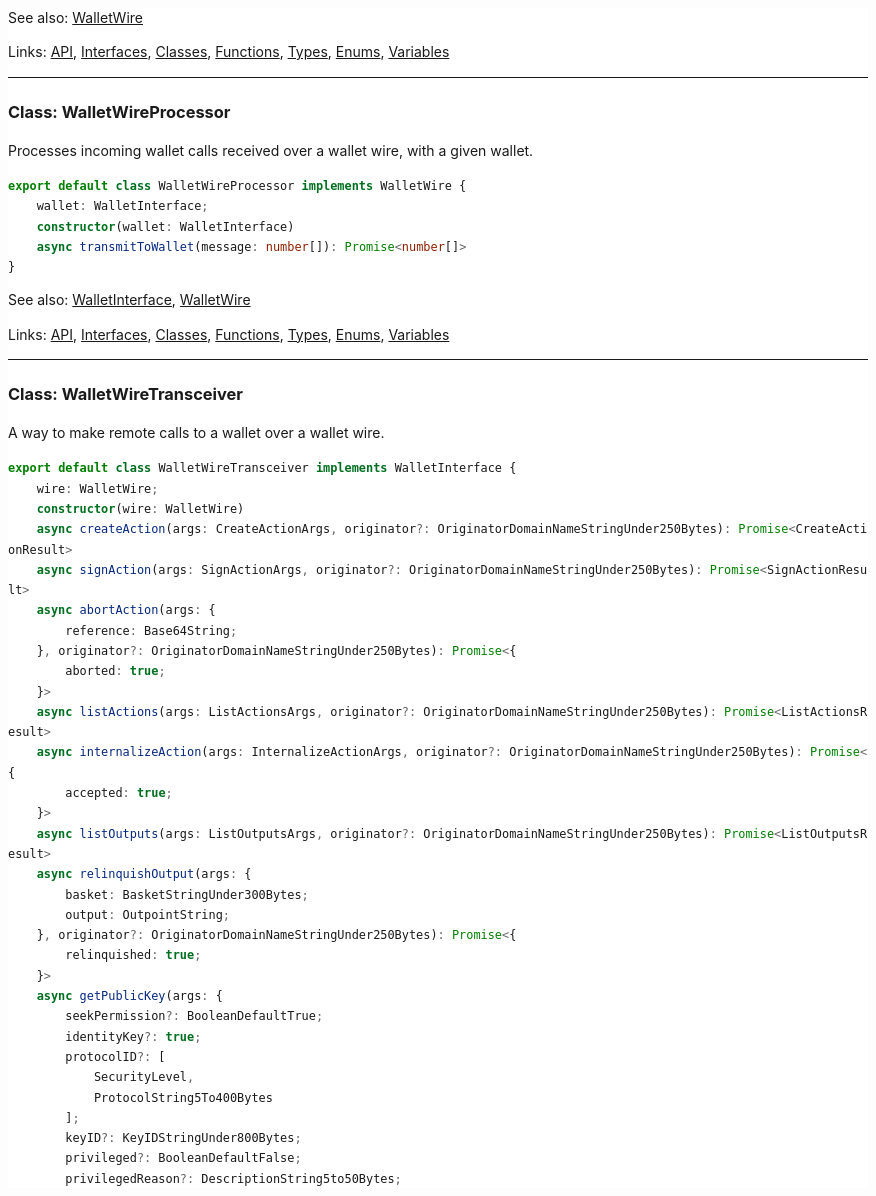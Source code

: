 See also: [WalletWire](./wallet.md#interface-walletwire)

Links: [API](#api), [Interfaces](#interfaces), [Classes](#classes), [Functions](#functions), [Types](#types), [Enums](#enums), [Variables](#variables)

---
### Class: WalletWireProcessor

Processes incoming wallet calls received over a wallet wire, with a given wallet.

```ts
export default class WalletWireProcessor implements WalletWire {
    wallet: WalletInterface;
    constructor(wallet: WalletInterface) 
    async transmitToWallet(message: number[]): Promise<number[]> 
}
```

See also: [WalletInterface](./wallet.md#interface-walletinterface), [WalletWire](./wallet.md#interface-walletwire)

Links: [API](#api), [Interfaces](#interfaces), [Classes](#classes), [Functions](#functions), [Types](#types), [Enums](#enums), [Variables](#variables)

---
### Class: WalletWireTransceiver

A way to make remote calls to a wallet over a wallet wire.

```ts
export default class WalletWireTransceiver implements WalletInterface {
    wire: WalletWire;
    constructor(wire: WalletWire) 
    async createAction(args: CreateActionArgs, originator?: OriginatorDomainNameStringUnder250Bytes): Promise<CreateActionResult> 
    async signAction(args: SignActionArgs, originator?: OriginatorDomainNameStringUnder250Bytes): Promise<SignActionResult> 
    async abortAction(args: {
        reference: Base64String;
    }, originator?: OriginatorDomainNameStringUnder250Bytes): Promise<{
        aborted: true;
    }> 
    async listActions(args: ListActionsArgs, originator?: OriginatorDomainNameStringUnder250Bytes): Promise<ListActionsResult> 
    async internalizeAction(args: InternalizeActionArgs, originator?: OriginatorDomainNameStringUnder250Bytes): Promise<{
        accepted: true;
    }> 
    async listOutputs(args: ListOutputsArgs, originator?: OriginatorDomainNameStringUnder250Bytes): Promise<ListOutputsResult> 
    async relinquishOutput(args: {
        basket: BasketStringUnder300Bytes;
        output: OutpointString;
    }, originator?: OriginatorDomainNameStringUnder250Bytes): Promise<{
        relinquished: true;
    }> 
    async getPublicKey(args: {
        seekPermission?: BooleanDefaultTrue;
        identityKey?: true;
        protocolID?: [
            SecurityLevel,
            ProtocolString5To400Bytes
        ];
        keyID?: KeyIDStringUnder800Bytes;
        privileged?: BooleanDefaultFalse;
        privilegedReason?: DescriptionString5to50Bytes;
```